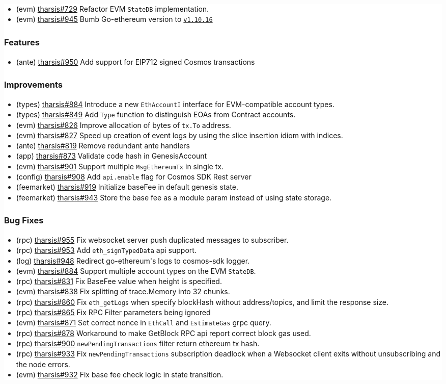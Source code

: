 * (evm) [tharsis#729](https://github.com/Pirrozho4ek/Entangle2/pull/729) Refactor EVM `StateDB` implementation.
* (evm) [tharsis#945](https://github.com/Pirrozho4ek/Entangle2/pull/945) Bumb Go-ethereum version to [`v1.10.16`](https://github.com/ethereum/go-ethereum/releases/tag/v1.10.16)

### Features

* (ante) [tharsis#950](https://github.com/Pirrozho4ek/Entangle2/pull/950) Add support for EIP712 signed Cosmos transactions

### Improvements

* (types) [tharsis#884](https://github.com/Pirrozho4ek/Entangle2/pull/884) Introduce a new `EthAccountI` interface for EVM-compatible account types.
* (types) [tharsis#849](https://github.com/Pirrozho4ek/Entangle2/pull/849) Add `Type` function to distinguish EOAs from Contract accounts.
* (evm) [tharsis#826](https://github.com/Pirrozho4ek/Entangle2/issues/826) Improve allocation of bytes of `tx.To` address.
* (evm) [tharsis#827](https://github.com/Pirrozho4ek/Entangle2/issues/827) Speed up creation of event logs by using the slice insertion idiom with indices.
* (ante) [tharsis#819](https://github.com/Pirrozho4ek/Entangle2/pull/819) Remove redundant ante handlers
* (app) [tharsis#873](https://github.com/Pirrozho4ek/Entangle2/pull/873) Validate code hash in GenesisAccount
* (evm) [tharsis#901](https://github.com/Pirrozho4ek/Entangle2/pull/901) Support multiple `MsgEthereumTx` in single tx.
* (config) [tharsis#908](https://github.com/Pirrozho4ek/Entangle2/pull/908) Add `api.enable` flag for Cosmos SDK Rest server
* (feemarket) [tharsis#919](https://github.com/Pirrozho4ek/Entangle2/pull/919) Initialize baseFee in default genesis state.
* (feemarket) [tharsis#943](https://github.com/Pirrozho4ek/Entangle2/pull/943) Store the base fee as a module param instead of using state storage.

### Bug Fixes

* (rpc) [tharsis#955](https://github.com/Pirrozho4ek/Entangle2/pull/955) Fix websocket server push duplicated messages to subscriber.
* (rpc) [tharsis#953](https://github.com/Pirrozho4ek/Entangle2/pull/953) Add `eth_signTypedData` api support.
* (log) [tharsis#948](https://github.com/Pirrozho4ek/Entangle2/pull/948) Redirect go-ethereum's logs to cosmos-sdk logger.
* (evm) [tharsis#884](https://github.com/Pirrozho4ek/Entangle2/pull/884) Support multiple account types on the EVM `StateDB`.
* (rpc) [tharsis#831](https://github.com/Pirrozho4ek/Entangle2/pull/831) Fix BaseFee value when height is specified.
* (evm) [tharsis#838](https://github.com/Pirrozho4ek/Entangle2/pull/838) Fix splitting of trace.Memory into 32 chunks.
* (rpc) [tharsis#860](https://github.com/Pirrozho4ek/Entangle2/pull/860) Fix `eth_getLogs` when specify blockHash without address/topics, and limit the response size.
* (rpc) [tharsis#865](https://github.com/Pirrozho4ek/Entangle2/pull/865) Fix RPC Filter parameters being ignored
* (evm) [tharsis#871](https://github.com/Pirrozho4ek/Entangle2/pull/871) Set correct nonce in `EthCall` and `EstimateGas` grpc query.
* (rpc) [tharsis#878](https://github.com/Pirrozho4ek/Entangle2/pull/878) Workaround to make GetBlock RPC api report correct block gas used.
* (rpc) [tharsis#900](https://github.com/Pirrozho4ek/Entangle2/pull/900) `newPendingTransactions` filter return ethereum tx hash.
* (rpc) [tharsis#933](https://github.com/Pirrozho4ek/Entangle2/pull/933) Fix `newPendingTransactions` subscription deadlock when a Websocket client exits without unsubscribing and the node errors.
* (evm) [tharsis#932](https://github.com/Pirrozho4ek/Entangle2/pull/932) Fix base fee check logic in state transition.

